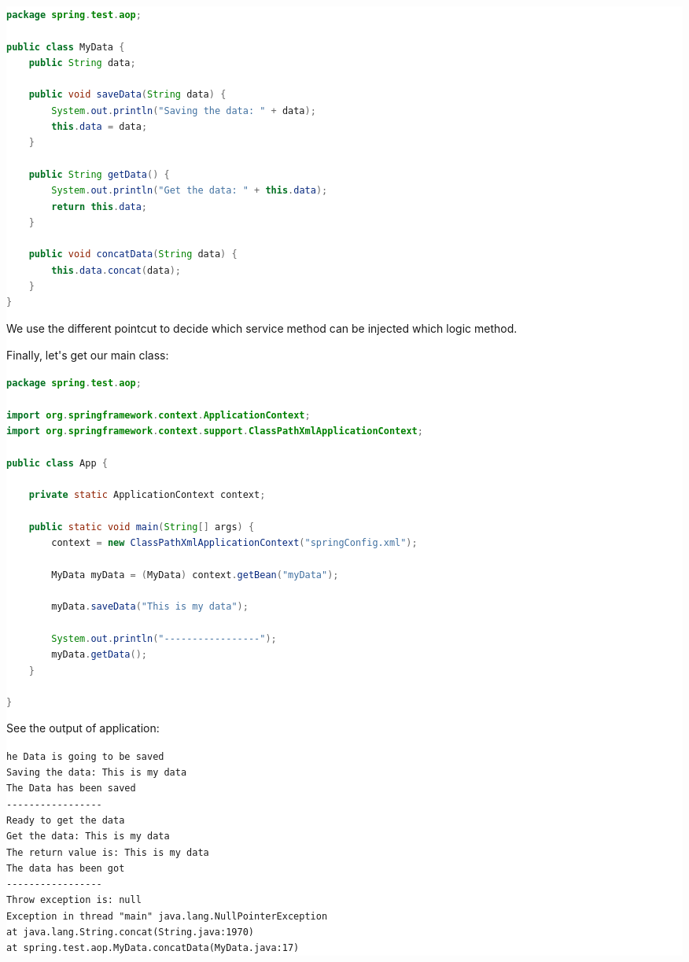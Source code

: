 ``` java MyData.java
package spring.test.aop;

public class MyData {
	public String data;

	public void saveData(String data) {
		System.out.println("Saving the data: " + data);
		this.data = data;
	}

	public String getData() {
		System.out.println("Get the data: " + this.data);
		return this.data;
	}
	
	public void concatData(String data) {
		this.data.concat(data);
	}
}

```

We use the different pointcut to decide which service method can be injected which logic method.   

Finally, let's get our main class:

``` java App.java
package spring.test.aop;

import org.springframework.context.ApplicationContext;
import org.springframework.context.support.ClassPathXmlApplicationContext;

public class App {

	private static ApplicationContext context;

	public static void main(String[] args) {
		context = new ClassPathXmlApplicationContext("springConfig.xml");

		MyData myData = (MyData) context.getBean("myData");

		myData.saveData("This is my data");
		
		System.out.println("-----------------");
		myData.getData();
	}

}
```

See the output of application:

	he Data is going to be saved
	Saving the data: This is my data
	The Data has been saved
	-----------------
	Ready to get the data
	Get the data: This is my data
	The return value is: This is my data 
	The data has been got
	-----------------
	Throw exception is: null
	Exception in thread "main" java.lang.NullPointerException
	at java.lang.String.concat(String.java:1970)
	at spring.test.aop.MyData.concatData(MyData.java:17)
